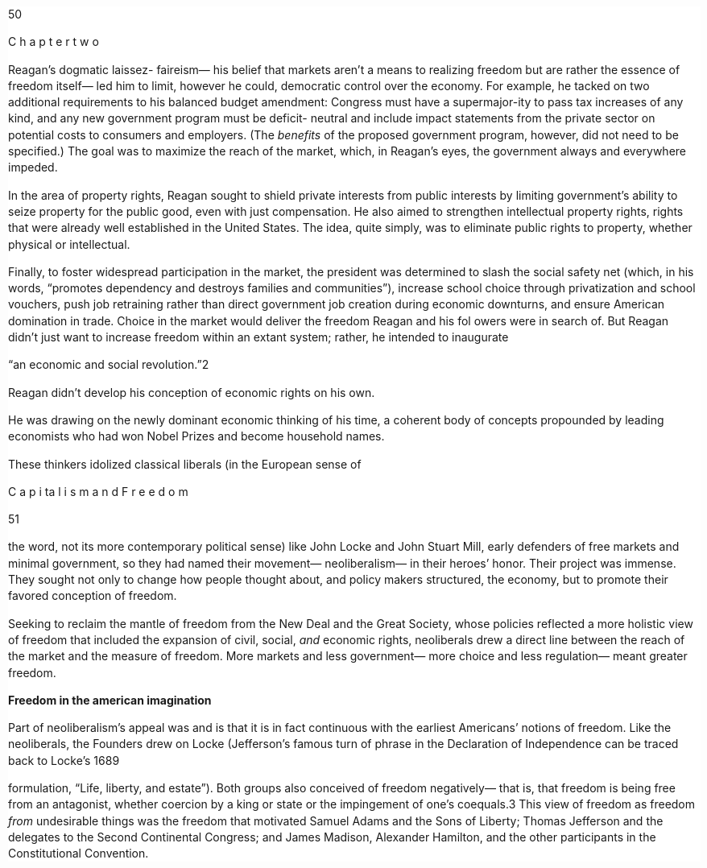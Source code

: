 50

C h a p t e r t w o

Reagan’s dogmatic laissez- faireism— his belief that markets aren’t a means to realizing freedom but are rather the essence of freedom itself— led him to limit, however he could, democratic control over the economy. For example, he tacked on two additional requirements to his balanced budget amendment: Congress must have a supermajor-ity to pass tax increases of any kind, and any new government program must be deficit- neutral and include impact statements from the private sector on potential costs to consumers and employers. (The _benefits_ of the proposed government program, however, did not need to be specified.) The goal was to maximize the reach of the market, which, in Reagan’s eyes, the government always and everywhere impeded.

In the area of property rights, Reagan sought to shield private interests from public interests by limiting government’s ability to seize property for the public good, even with just compensation. He also aimed to strengthen intellectual property rights, rights that were already well established in the United States. The idea, quite simply, was to eliminate public rights to property, whether physical or intellectual.

Finally, to foster widespread participation in the market, the president was determined to slash the social safety net (which, in his words, “promotes dependency and destroys families and communities”), increase school choice through privatization and school vouchers, push job retraining rather than direct government job creation during economic downturns, and ensure American domination in trade. Choice in the market would deliver the freedom Reagan and his fol owers were in search of. But Reagan didn’t just want to increase freedom within an extant system; rather, he intended to inaugurate

“an economic and social revolution.”2

Reagan didn’t develop his conception of economic rights on his own.

He was drawing on the newly dominant economic thinking of his time, a coherent body of concepts propounded by leading economists who had won Nobel Prizes and become household names.

These thinkers idolized classical liberals (in the European sense of

C a p i ta l i s m a n d F r e e d o m

51

the word, not its more contemporary political sense) like John Locke and John Stuart Mill, early defenders of free markets and minimal government, so they had named their movement— neoliberalism— in their heroes’ honor. Their project was immense. They sought not only to change how people thought about, and policy makers structured, the economy, but to promote their favored conception of freedom.

Seeking to reclaim the mantle of freedom from the New Deal and the Great Society, whose policies reflected a more holistic view of freedom that included the expansion of civil, social, _and_ economic rights, neoliberals drew a direct line between the reach of the market and the measure of freedom. More markets and less government— more choice and less regulation— meant greater freedom.

**Freedom in the american imagination**

Part of neoliberalism’s appeal was and is that it is in fact continuous with the earliest Americans’ notions of freedom. Like the neoliberals, the Founders drew on Locke (Jefferson’s famous turn of phrase in the Declaration of Independence can be traced back to Locke’s 1689

formulation, “Life, liberty, and estate”). Both groups also conceived of freedom negatively— that is, that freedom is being free from an antagonist, whether coercion by a king or state or the impingement of one’s coequals.3 This view of freedom as freedom _from_ undesirable things was the freedom that motivated Samuel Adams and the Sons of Liberty; Thomas Jefferson and the delegates to the Second Continental Congress; and James Madison, Alexander Hamilton, and the other participants in the Constitutional Convention.
